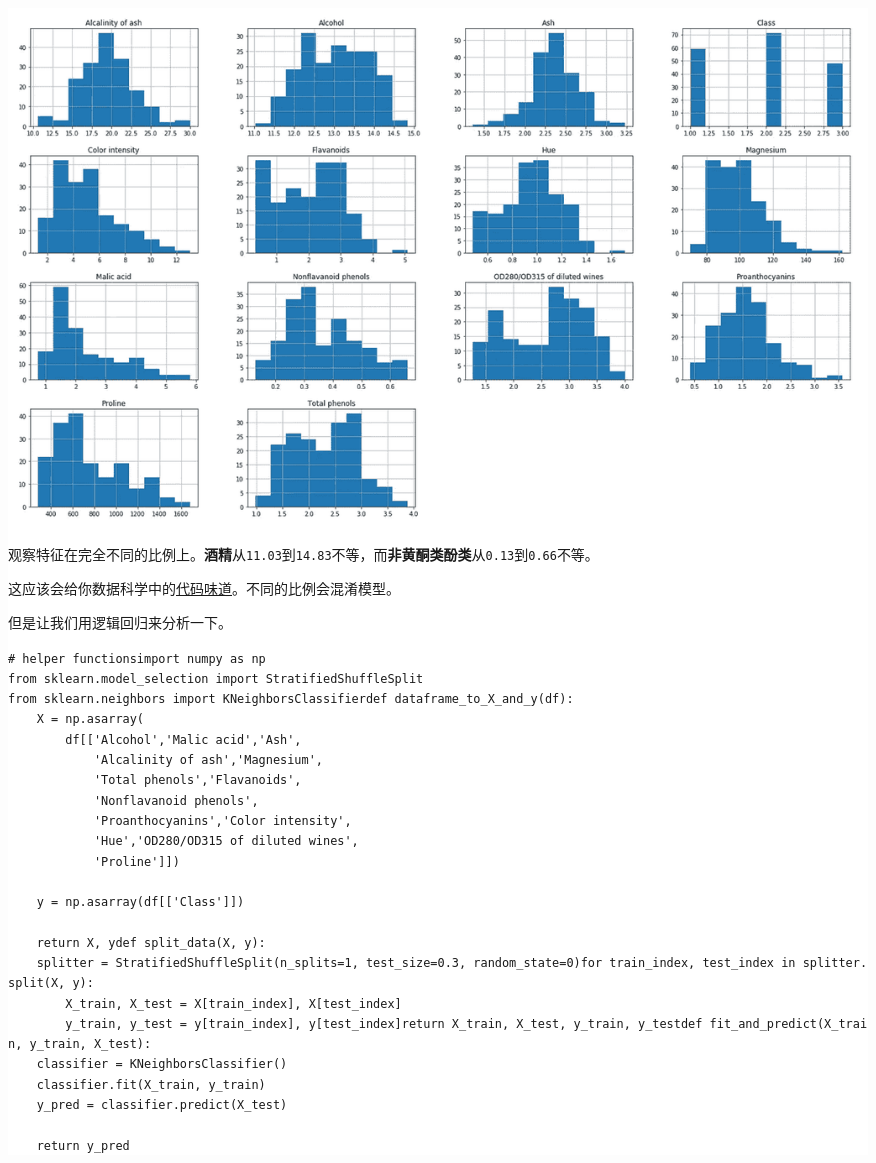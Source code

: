 ![](img/fa06c7e8bcdd6efbe8f17086f1522dea.png)

观察特征在完全不同的比例上。**酒精**从`11.03`到`14.83`不等，而**非黄酮类酚类**从`0.13`到`0.66`不等。

这应该会给你数据科学中的[代码味道](https://en.wikipedia.org/wiki/Code_smell)。不同的比例会混淆模型。

但是让我们用逻辑回归来分析一下。

```
# helper functionsimport numpy as np
from sklearn.model_selection import StratifiedShuffleSplit
from sklearn.neighbors import KNeighborsClassifierdef dataframe_to_X_and_y(df):
    X = np.asarray(
        df[['Alcohol','Malic acid','Ash',
            'Alcalinity of ash','Magnesium',
            'Total phenols','Flavanoids',
            'Nonflavanoid phenols',
            'Proanthocyanins','Color intensity',
            'Hue','OD280/OD315 of diluted wines',
            'Proline']])

    y = np.asarray(df[['Class']])

    return X, ydef split_data(X, y):    
    splitter = StratifiedShuffleSplit(n_splits=1, test_size=0.3, random_state=0)for train_index, test_index in splitter.split(X, y):
        X_train, X_test = X[train_index], X[test_index]
        y_train, y_test = y[train_index], y[test_index]return X_train, X_test, y_train, y_testdef fit_and_predict(X_train, y_train, X_test):
    classifier = KNeighborsClassifier()
    classifier.fit(X_train, y_train)
    y_pred = classifier.predict(X_test)

    return y_pred
```
